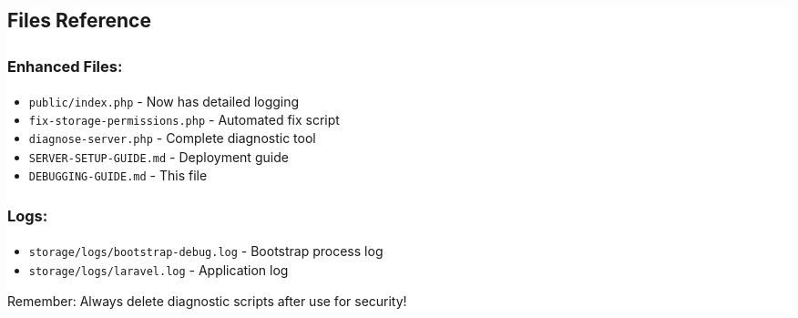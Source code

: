 ## Files Reference

### Enhanced Files:
- `public/index.php` - Now has detailed logging
- `fix-storage-permissions.php` - Automated fix script
- `diagnose-server.php` - Complete diagnostic tool
- `SERVER-SETUP-GUIDE.md` - Deployment guide
- `DEBUGGING-GUIDE.md` - This file

### Logs:
- `storage/logs/bootstrap-debug.log` - Bootstrap process log
- `storage/logs/laravel.log` - Application log

Remember: Always delete diagnostic scripts after use for security!
